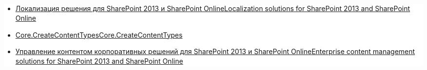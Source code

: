 -  [<span data-ttu-id="6617b-171">Локализация решения для SharePoint 2013 и SharePoint Online</span><span class="sxs-lookup"><span data-stu-id="6617b-171">Localization solutions for SharePoint 2013 and SharePoint Online</span></span>](localization-solutions-for-sharepoint-2013-and-sharepoint-online.md)
    
-  [<span data-ttu-id="6617b-172">Core.CreateContentTypes</span><span class="sxs-lookup"><span data-stu-id="6617b-172">Core.CreateContentTypes</span></span>](https://github.com/SharePoint/PnP/tree/master/Samples/Core.CreateContentTypes)
    
-  [<span data-ttu-id="6617b-173">Управление контентом корпоративных решений для SharePoint 2013 и SharePoint Online</span><span class="sxs-lookup"><span data-stu-id="6617b-173">Enterprise content management solutions for SharePoint 2013 and SharePoint Online</span></span>](Enterprise-Content-Management-solutions-for-SharePoint-2013-and-SharePoint-Online.md)

